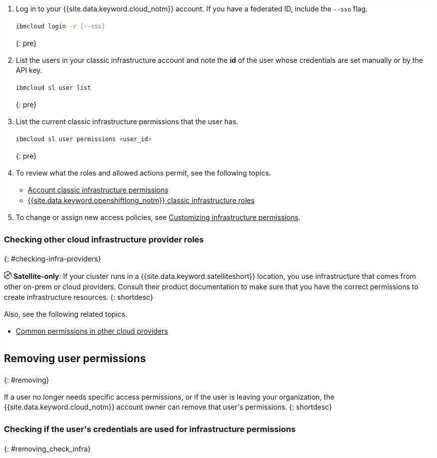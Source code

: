 1. Log in to your {{site.data.keyword.cloud_notm}} account. If you have a federated ID, include the `--sso` flag.
    ```sh
    ibmcloud login -r [--sso]
    ```
    {: pre}

2. List the users in your classic infrastructure account and note the **id** of the user whose credentials are set manually or by the API key.
    ```sh
    ibmcloud sl user list
    ```
    {: pre}

3. List the current classic infrastructure permissions that the user has.
    ```sh
    ibmcloud sl user permissions <user_id>
    ```
    {: pre}

4. To review what the roles and allowed actions permit, see the following topics.
    * [Account classic infrastructure permissions](/docs/account?topic=account-infrapermission)
    * [{{site.data.keyword.openshiftlong_notm}} classic infrastructure roles](/docs/containers?topic=containers-access_reference#infra)
5. To change or assign new access policies, see [Customizing infrastructure permissions](/docs/containers?topic=containers-access-creds#infra_access).



### Checking other cloud infrastructure provider roles
{: #checking-infra-providers}

<img src="images/icon-satellite.svg" alt="{{site.data.keyword.satelliteshort}} infrastructure provider icon" width="15" style="width:15px; border-style: none"/> **Satellite-only**: If your cluster runs in a {{site.data.keyword.satelliteshort}} location, you use infrastructure that comes from other on-prem or cloud providers. Consult their product documentation to make sure that you have the correct permissions to create infrastructure resources.
{: shortdesc}

Also, see the following related topics.

* [Common permissions in other cloud providers](/docs/satellite?topic=satellite-iam#permissions-other-clouds)



## Removing user permissions
{: #removing}

If a user no longer needs specific access permissions, or if the user is leaving your organization, the {{site.data.keyword.cloud_notm}} account owner can remove that user's permissions.
{: shortdesc}

### Checking if the user's credentials are used for infrastructure permissions
{: #removing_check_infra}
